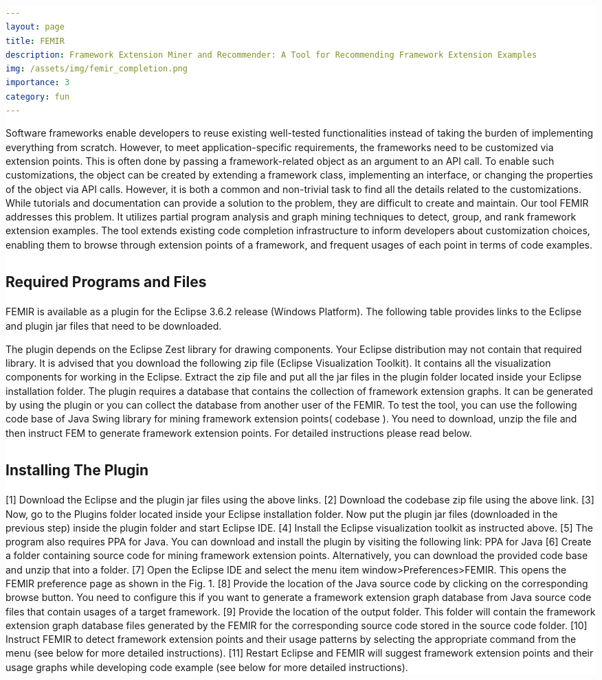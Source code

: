 ```yaml
---
layout: page
title: FEMIR
description: Framework Extension Miner and Recommender: A Tool for Recommending Framework Extension Examples
img: /assets/img/femir_completion.png
importance: 3
category: fun
---
```


Software frameworks enable developers to reuse existing well-tested functionalities instead of taking the burden of implementing everything from scratch. However, to meet application-specific requirements, the frameworks need to be customized via extension points. This is often done by passing a framework-related object as an argument to an API call. To enable such customizations, the object can be created by extending a framework class, implementing an interface, or changing the properties of the object via API calls. However, it is both a common and non-trivial task to find all the details related to the customizations. While tutorials and documentation can provide a solution to the problem, they are difficult to create and maintain. Our tool FEMIR addresses this problem. It utilizes partial program analysis and graph mining techniques to detect, group, and rank framework extension examples. The tool extends existing code completion infrastructure to inform developers about customization choices, enabling them to browse through extension points of a framework, and frequent usages of each point in terms of code examples.

Required Programs and Files
---
FEMIR is available as a plugin for the Eclipse 3.6.2 release (Windows Platform). The following table provides links to the Eclipse and plugin jar files that need to be downloaded.

The plugin depends on the Eclipse Zest library for drawing components. Your Eclipse distribution may not contain that required library. It is advised that you download the following zip file (Eclipse Visualization Toolkit). It contains all the visualization components for working in the Eclipse. Extract the zip file and put all the jar files in the plugin folder located inside your Eclipse installation folder.
The plugin requires a database that contains the collection of framework extension graphs. It can be generated by using the plugin or you can collect the database from another user of the FEMIR. To test the tool, you can use the following code base of Java Swing library for mining framework extension points( codebase ). You need to download, unzip the file and then instruct FEM to generate framework extension points. For detailed instructions please read below.

Installing The Plugin
---
[1] Download the Eclipse and the plugin jar files using the above links.
[2] Download the codebase zip file using the above link.
[3] Now, go to the Plugins folder located inside your Eclipse installation folder. Now put the plugin jar files (downloaded in the previous step) inside the plugin folder and start Eclipse IDE.
[4] Install the Eclipse visualization toolkit as instructed above.
[5] The program also requires PPA for Java. You can download and install the plugin by visiting the following link: PPA for Java
[6] Create a folder containing source code for mining framework extension points. Alternatively, you can download the provided code base and unzip that into a folder.
[7] Open the Eclipse IDE and select the menu item window>Preferences>FEMIR. This opens the FEMIR preference page as shown in the Fig. 1.
[8] Provide the location of the Java source code by clicking on the corresponding browse button. You need to configure this if you want to generate a framework extension graph database from Java source code files that contain usages of a target framework.
[9] Provide the location of the output folder. This folder will contain the framework extension graph database files generated by the FEMIR for the corresponding source code stored in the source code folder.
[10] Instruct FEMIR to detect framework extension points and their usage patterns by selecting the appropriate command from the menu (see below for more detailed instructions).
[11] Restart Eclipse and FEMIR will suggest framework extension points and their usage graphs while developing code example (see below for more detailed instructions).
